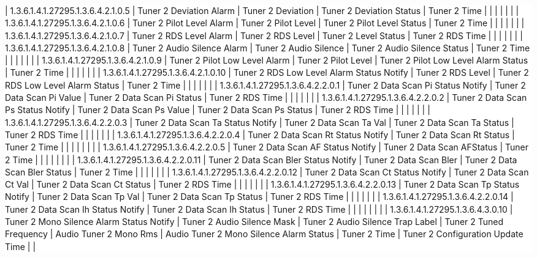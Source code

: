 | 1.3.6.1.4.1.27295.1.3.6.4.2.1.0.5  | Tuner 2 Deviation Alarm                        | Tuner 2 Deviation                | Tuner 2 Deviation Status               | Tuner 2 Time            |                         |                                          |                                   |                                   |                                      |
| 1.3.6.1.4.1.27295.1.3.6.4.2.1.0.6  | Tuner 2 Pilot Level Alarm                      | Tuner 2 Pilot Level              | Tuner 2 Pilot Level Status             | Tuner 2 Time            |                         |                                          |                                   |                                   |                                      |
| 1.3.6.1.4.1.27295.1.3.6.4.2.1.0.7  | Tuner 2 RDS Level Alarm                        | Tuner 2 RDS Level                | Tuner 2 Level Status                   | Tuner 2 RDS Time        |                         |                                          |                                   |                                   |                                      |
| 1.3.6.1.4.1.27295.1.3.6.4.2.1.0.8  | Tuner 2 Audio Silence Alarm                    | Tuner 2 Audio Silence            | Tuner 2 Audio Silence Status           | Tuner 2 Time            |                         |                                          |                                   |                                   |                                      |
| 1.3.6.1.4.1.27295.1.3.6.4.2.1.0.9  | Tuner 2 Pilot Low Level Alarm                  | Tuner 2 Pilot Level              | Tuner 2 Pilot Low Level Alarm Status   | Tuner 2 Time            |                         |                                          |                                   |                                   |                                      |
| 1.3.6.1.4.1.27295.1.3.6.4.2.1.0.10 | Tuner 2 RDS Low Level Alarm Status Notify      | Tuner 2 RDS Level                | Tuner 2 RDS Low Level Alarm Status     | Tuner 2 Time            |                         |                                          |                                   |                                   |                                      |
| 1.3.6.1.4.1.27295.1.3.6.4.2.2.0.1  | Tuner 2 Data Scan Pi Status Notify             | Tuner 2 Data Scan Pi Value       | Tuner 2 Data Scan Pi Status            | Tuner 2 RDS Time        |                         |                                          |                                   |                                   |                                      |
| 1.3.6.1.4.1.27295.1.3.6.4.2.2.0.2  | Tuner 2 Data Scan Ps Status Notify             | Tuner 2 Data Scan Ps Value       | Tuner 2 Data Scan Ps Status            | Tuner 2 RDS Time        |                         |                                          |                                   |                                   |                                      |
| 1.3.6.1.4.1.27295.1.3.6.4.2.2.0.3  | Tuner 2 Data Scan Ta Status Notify             | Tuner 2 Data Scan Ta Val         | Tuner 2 Data Scan Ta Status            | Tuner 2 RDS Time        |                         |                                          |                                   |                                   |                                      |
| 1.3.6.1.4.1.27295.1.3.6.4.2.2.0.4  | Tuner 2 Data Scan Rt Status Notify             | Tuner 2 Data Scan Rt Status      | Tuner 2 Time                           |                         |                         |                                          |                                   |                                   |                                      |
| 1.3.6.1.4.1.27295.1.3.6.4.2.2.0.5  | Tuner 2 Data Scan AF Status Notify             | Tuner 2 Data Scan AFStatus       | Tuner 2 Time                           |                         |                         |                                          |                                   |                                   |                                      |
| 1.3.6.1.4.1.27295.1.3.6.4.2.2.0.11 | Tuner 2 Data Scan Bler Status Notify           | Tuner 2 Data Scan Bler           | Tuner 2 Data Scan Bler Status          | Tuner 2 Time            |                         |                                          |                                   |                                   |                                      |
| 1.3.6.1.4.1.27295.1.3.6.4.2.2.0.12 | Tuner 2 Data Scan Ct Status Notify             | Tuner 2 Data Scan Ct Val         | Tuner 2 Data Scan Ct Status            | Tuner 2 RDS Time        |                         |                                          |                                   |                                   |                                      |
| 1.3.6.1.4.1.27295.1.3.6.4.2.2.0.13 | Tuner 2 Data Scan Tp Status Notify             | Tuner 2 Data Scan Tp Val         | Tuner 2 Data Scan Tp Status            | Tuner 2 RDS Time        |                         |                                          |                                   |                                   |                                      |
| 1.3.6.1.4.1.27295.1.3.6.4.2.2.0.14 | Tuner 2 Data Scan Ih Status Notify             | Tuner 2 Data Scan Ih Status      | Tuner 2 RDS Time                       |                         |                         |                                          |                                   |                                   |                                      |
| 1.3.6.1.4.1.27295.1.3.6.4.3.0.10   | Tuner 2 Mono Silence Alarm Status Notify       | Tuner 2 Audio Silence Mask       | Tuner 2 Audio Silence Trap Label       | Tuner 2 Tuned Frequency | Audio Tuner 2 Mono Rms  | Audio Tuner 2 Mono Silence Alarm Status  | Tuner 2 Time                      | Tuner 2 Configuration Update Time |                                      |


